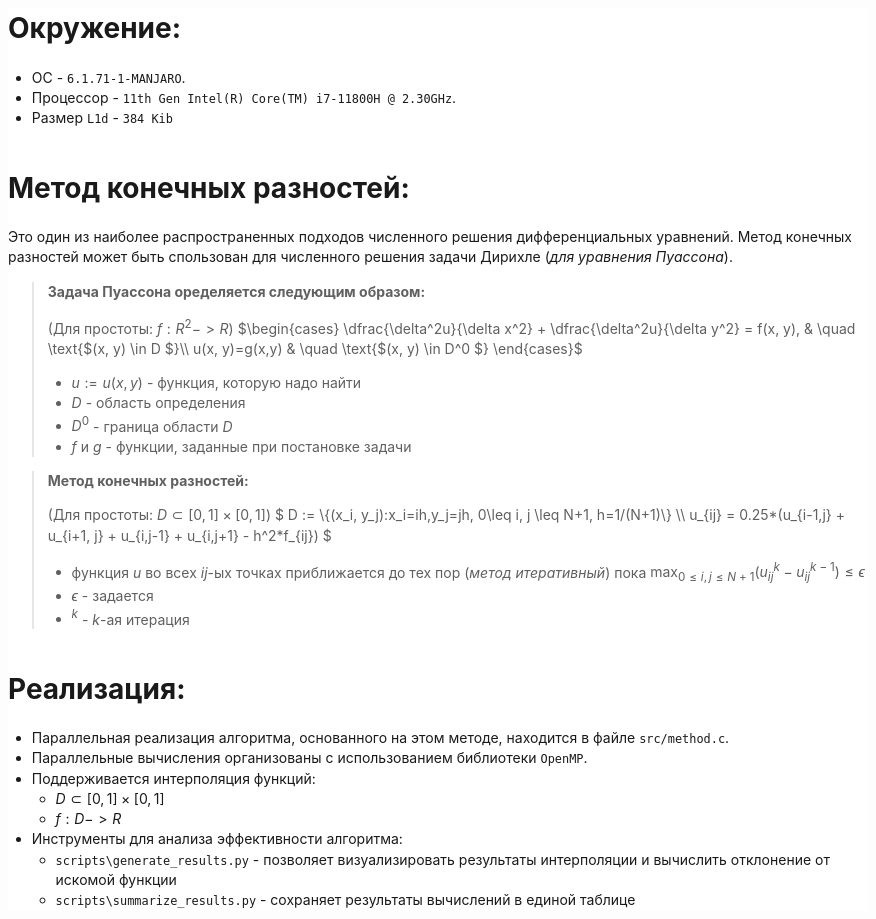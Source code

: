 # Окружение: 
* ОС - `6.1.71-1-MANJARO`.
* Процессор - `11th Gen Intel(R) Core(TM) i7-11800H @ 2.30GHz`.
* Размер `L1d` - `384 Kib`


# Метод конечных разностей: 
Это один из наиболее распространенных подходов численного решения
дифференциальных уравнений. Метод конечных разностей может быть спользован для численного решения задачи Дирихле (*для уравнения Пуассона*). 


>**Задача Пуассона оределяется следующим образом:**
>
>(Для простоты: $`f:R^2 -> R`$)
$`\begin{cases}
\dfrac{\delta^2u}{\delta x^2} + \dfrac{\delta^2u}{\delta y^2} = f(x, y), & \quad \text{$(x, y) \in D $}\\ 
u(x, y)=g(x,y)  & \quad \text{$(x, y) \in D^0 $}
\end{cases}`$
> * $`u := u(x, y)`$ - функция, которую надо найти
> * $`D`$ - область определения
> * $`D^0`$ - граница области $`D`$
> * $`f`$ и $`g`$ - функции, заданные при постановке задачи


>**Метод конечных разностей:**
>
>(Для простоты: $`D \subset [0,1]\times[0,1]`$)
>$`
D := \{(x_i, y_j):x_i=ih,y_j=jh, 0\leq i, j \leq N+1, h=1/(N+1)\}
\\
u_{ij} = 0.25*(u_{i-1,j} + u_{i+1, j} + u_{i,j-1} + u_{i,j+1} - h^2*f_{ij})
`$
> * функция $u$ во всех $`ij`$-ых точках приближается до тех пор (*метод итеративный*) пока 
>$`
\max_{0\leq i, j \leq N+1}(u_{ij}^k - u_{ij}^{k-1}) \leq \epsilon
`$
> * $`\epsilon`$ - задается
> * $`^k`$ - $`k`$-ая итерация

# Реализация: 
* Параллельная реализация алгоритма, основанного на этом методе, находится в файле `src/method.с`.
* Параллельные вычисления организованы с использованием библиотеки `OpenMP`.
* Поддерживается интерполяция функций:
  * $`D \subset [0,1]\times[0,1]`$
  * $`f:D -> R`$
* Инструменты для анализа эффективности алгоритма:
  * `scripts\generate_results.py` - позволяет визуализировать результаты интерполяции и вычислить отклонение от искомой функции
  * `scripts\summarize_results.py` - сохраняет результаты вычислений в единой таблице
